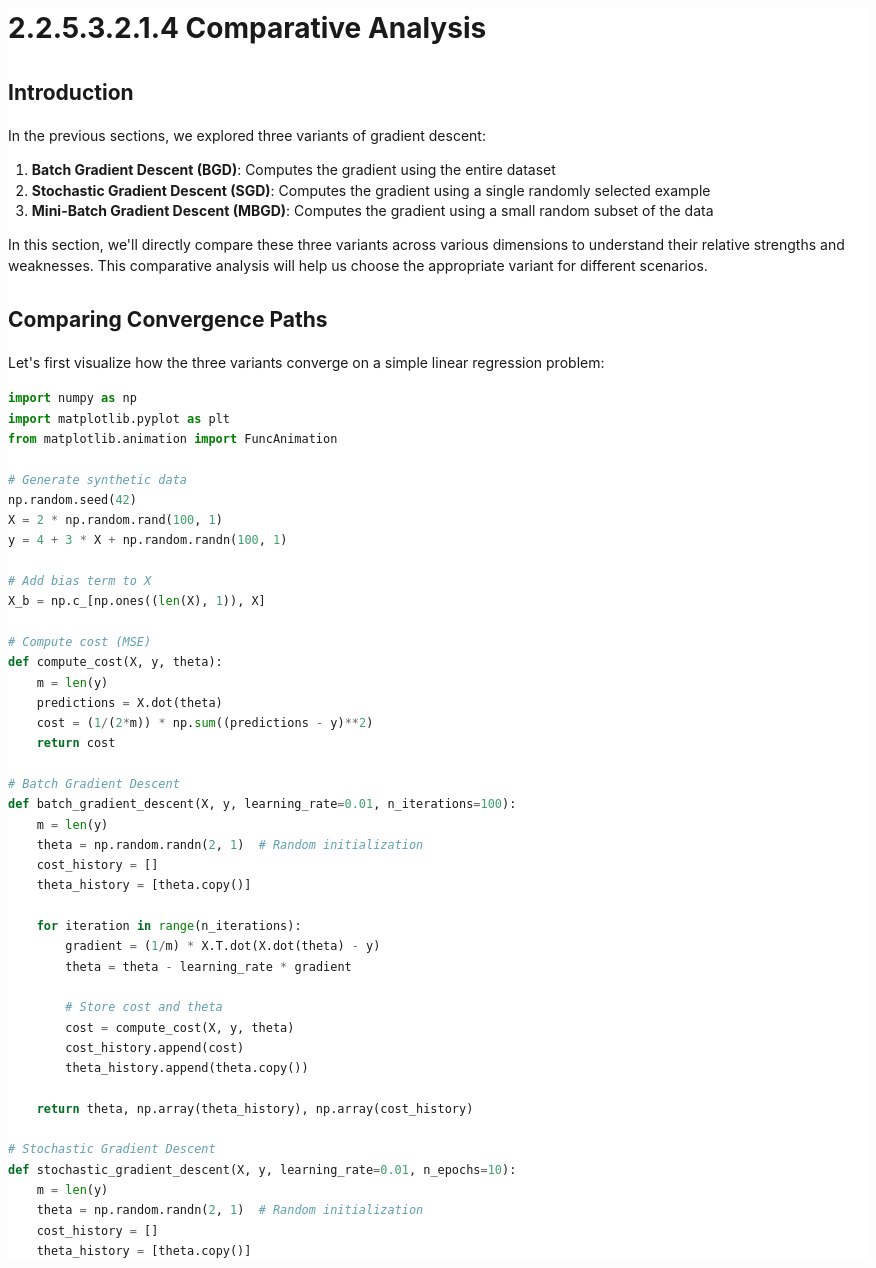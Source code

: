 # 2.2.5.3.2.1.4 Comparative Analysis

## Introduction

In the previous sections, we explored three variants of gradient descent:
1. **Batch Gradient Descent (BGD)**: Computes the gradient using the entire dataset
2. **Stochastic Gradient Descent (SGD)**: Computes the gradient using a single randomly selected example
3. **Mini-Batch Gradient Descent (MBGD)**: Computes the gradient using a small random subset of the data

In this section, we'll directly compare these three variants across various dimensions to understand their relative strengths and weaknesses. This comparative analysis will help us choose the appropriate variant for different scenarios.

## Comparing Convergence Paths

Let's first visualize how the three variants converge on a simple linear regression problem:

```python
import numpy as np
import matplotlib.pyplot as plt
from matplotlib.animation import FuncAnimation

# Generate synthetic data
np.random.seed(42)
X = 2 * np.random.rand(100, 1)
y = 4 + 3 * X + np.random.randn(100, 1)

# Add bias term to X
X_b = np.c_[np.ones((len(X), 1)), X]

# Compute cost (MSE)
def compute_cost(X, y, theta):
    m = len(y)
    predictions = X.dot(theta)
    cost = (1/(2*m)) * np.sum((predictions - y)**2)
    return cost

# Batch Gradient Descent
def batch_gradient_descent(X, y, learning_rate=0.01, n_iterations=100):
    m = len(y)
    theta = np.random.randn(2, 1)  # Random initialization
    cost_history = []
    theta_history = [theta.copy()]
    
    for iteration in range(n_iterations):
        gradient = (1/m) * X.T.dot(X.dot(theta) - y)
        theta = theta - learning_rate * gradient
        
        # Store cost and theta
        cost = compute_cost(X, y, theta)
        cost_history.append(cost)
        theta_history.append(theta.copy())
    
    return theta, np.array(theta_history), np.array(cost_history)

# Stochastic Gradient Descent
def stochastic_gradient_descent(X, y, learning_rate=0.01, n_epochs=10):
    m = len(y)
    theta = np.random.randn(2, 1)  # Random initialization
    cost_history = []
    theta_history = [theta.copy()]
```
